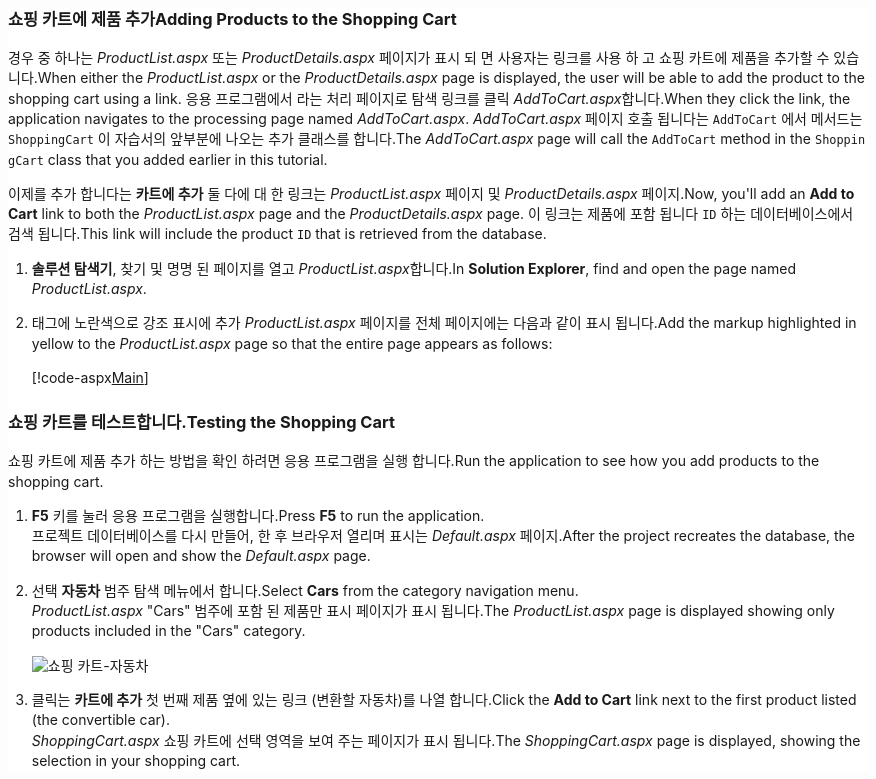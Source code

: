 ### <a name="adding-products-to-the-shopping-cart"></a><span data-ttu-id="93954-249">쇼핑 카트에 제품 추가</span><span class="sxs-lookup"><span data-stu-id="93954-249">Adding Products to the Shopping Cart</span></span>

<span data-ttu-id="93954-250">경우 중 하나는 *ProductList.aspx* 또는 *ProductDetails.aspx* 페이지가 표시 되 면 사용자는 링크를 사용 하 고 쇼핑 카트에 제품을 추가할 수 있습니다.</span><span class="sxs-lookup"><span data-stu-id="93954-250">When either the *ProductList.aspx* or the *ProductDetails.aspx* page is displayed, the user will be able to add the product to the shopping cart using a link.</span></span> <span data-ttu-id="93954-251">응용 프로그램에서 라는 처리 페이지로 탐색 링크를 클릭 *AddToCart.aspx*합니다.</span><span class="sxs-lookup"><span data-stu-id="93954-251">When they click the link, the application navigates to the processing page named *AddToCart.aspx*.</span></span> <span data-ttu-id="93954-252">*AddToCart.aspx* 페이지 호출 됩니다는 `AddToCart` 에서 메서드는 `ShoppingCart` 이 자습서의 앞부분에 나오는 추가 클래스를 합니다.</span><span class="sxs-lookup"><span data-stu-id="93954-252">The *AddToCart.aspx* page will call the `AddToCart` method in the `ShoppingCart` class that you added earlier in this tutorial.</span></span>

<span data-ttu-id="93954-253">이제를 추가 합니다는 **카트에 추가** 둘 다에 대 한 링크는 *ProductList.aspx* 페이지 및 *ProductDetails.aspx* 페이지.</span><span class="sxs-lookup"><span data-stu-id="93954-253">Now, you'll add an **Add to Cart** link to both the *ProductList.aspx* page and the *ProductDetails.aspx* page.</span></span> <span data-ttu-id="93954-254">이 링크는 제품에 포함 됩니다 `ID` 하는 데이터베이스에서 검색 됩니다.</span><span class="sxs-lookup"><span data-stu-id="93954-254">This link will include the product `ID` that is retrieved from the database.</span></span>

1. <span data-ttu-id="93954-255">**솔루션 탐색기**, 찾기 및 명명 된 페이지를 열고 *ProductList.aspx*합니다.</span><span class="sxs-lookup"><span data-stu-id="93954-255">In **Solution Explorer**, find and open the page named *ProductList.aspx*.</span></span>
2. <span data-ttu-id="93954-256">태그에 노란색으로 강조 표시에 추가 *ProductList.aspx* 페이지를 전체 페이지에는 다음과 같이 표시 됩니다.</span><span class="sxs-lookup"><span data-stu-id="93954-256">Add the markup highlighted in yellow to the *ProductList.aspx* page so that the entire page appears as follows:</span></span>  

    [!code-aspx[Main](shopping-cart/samples/sample7.aspx?highlight=50-54)]

### <a name="testing-the-shopping-cart"></a><span data-ttu-id="93954-257">쇼핑 카트를 테스트합니다.</span><span class="sxs-lookup"><span data-stu-id="93954-257">Testing the Shopping Cart</span></span>

<span data-ttu-id="93954-258">쇼핑 카트에 제품 추가 하는 방법을 확인 하려면 응용 프로그램을 실행 합니다.</span><span class="sxs-lookup"><span data-stu-id="93954-258">Run the application to see how you add products to the shopping cart.</span></span>

1. <span data-ttu-id="93954-259">**F5** 키를 눌러 응용 프로그램을 실행합니다.</span><span class="sxs-lookup"><span data-stu-id="93954-259">Press **F5** to run the application.</span></span>  
 <span data-ttu-id="93954-260">프로젝트 데이터베이스를 다시 만들어, 한 후 브라우저 열리며 표시는 *Default.aspx* 페이지.</span><span class="sxs-lookup"><span data-stu-id="93954-260">After the project recreates the database, the browser will open and show the *Default.aspx* page.</span></span>
2. <span data-ttu-id="93954-261">선택 **자동차** 범주 탐색 메뉴에서 합니다.</span><span class="sxs-lookup"><span data-stu-id="93954-261">Select **Cars** from the category navigation menu.</span></span>  
 <span data-ttu-id="93954-262">*ProductList.aspx* "Cars" 범주에 포함 된 제품만 표시 페이지가 표시 됩니다.</span><span class="sxs-lookup"><span data-stu-id="93954-262">The *ProductList.aspx* page is displayed showing only products included in the "Cars" category.</span></span> 

    ![쇼핑 카트-자동차](shopping-cart/_static/image5.png)
3. <span data-ttu-id="93954-264">클릭는 **카트에 추가** 첫 번째 제품 옆에 있는 링크 (변환할 자동차)를 나열 합니다.</span><span class="sxs-lookup"><span data-stu-id="93954-264">Click the **Add to Cart** link next to the first product listed (the convertible car).</span></span>   
 <span data-ttu-id="93954-265">*ShoppingCart.aspx* 쇼핑 카트에 선택 영역을 보여 주는 페이지가 표시 됩니다.</span><span class="sxs-lookup"><span data-stu-id="93954-265">The *ShoppingCart.aspx* page is displayed, showing the selection in your shopping cart.</span></span> 
